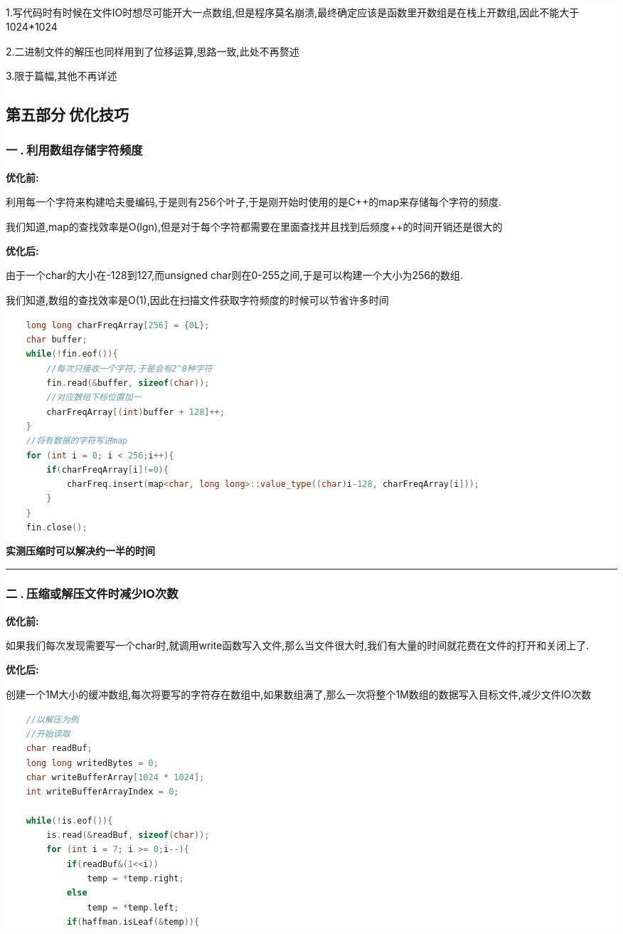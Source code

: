 1.写代码时有时候在文件IO时想尽可能开大一点数组,但是程序莫名崩溃,最终确定应该是函数里开数组是在栈上开数组,因此不能大于1024*1024

2.二进制文件的解压也同样用到了位移运算,思路一致,此处不再赘述

3.限于篇幅,其他不再详述

## 第五部分 优化技巧

### 一 . 利用数组存储字符频度

**优化前:**

利用每一个字符来构建哈夫曼编码,于是则有256个叶子,于是刚开始时使用的是C++的map来存储每个字符的频度.

我们知道,map的查找效率是O(lgn),但是对于每个字符都需要在里面查找并且找到后频度++的时间开销还是很大的

**优化后:**

由于一个char的大小在-128到127,而unsigned char则在0-255之间,于是可以构建一个大小为256的数组.

我们知道,数组的查找效率是O(1),因此在扫描文件获取字符频度的时候可以节省许多时间

```c++
	long long charFreqArray[256] = {0L};
    char buffer;
    while(!fin.eof()){
        //每次只接收一个字符,于是会有2^8种字符
        fin.read(&buffer, sizeof(char));
        //对应数组下标位置加一
        charFreqArray[(int)buffer + 128]++;
    }
    //将有数据的字符写进map
    for (int i = 0; i < 256;i++){
        if(charFreqArray[i]!=0){
            charFreq.insert(map<char, long long>::value_type((char)i-128, charFreqArray[i]));
        }
    }
    fin.close();
```

**实测压缩时可以解决约一半的时间**

---

### 二 . 压缩或解压文件时减少IO次数

**优化前:**

​	如果我们每次发现需要写一个char时,就调用write函数写入文件,那么当文件很大时,我们有大量的时间就花费在文件的打开和关闭上了.

**优化后:**

​	创建一个1M大小的缓冲数组,每次将要写的字符存在数组中,如果数组满了,那么一次将整个1M数组的数据写入目标文件,减少文件IO次数

```c++
	//以解压为例
	//开始读取
    char readBuf;
    long long writedBytes = 0;
    char writeBufferArray[1024 * 1024];
    int writeBufferArrayIndex = 0;
    
    while(!is.eof()){
        is.read(&readBuf, sizeof(char));
        for (int i = 7; i >= 0;i--){
            if(readBuf&(1<<i))
                temp = *temp.right;
            else
                temp = *temp.left;
            if(haffman.isLeaf(&temp)){
```